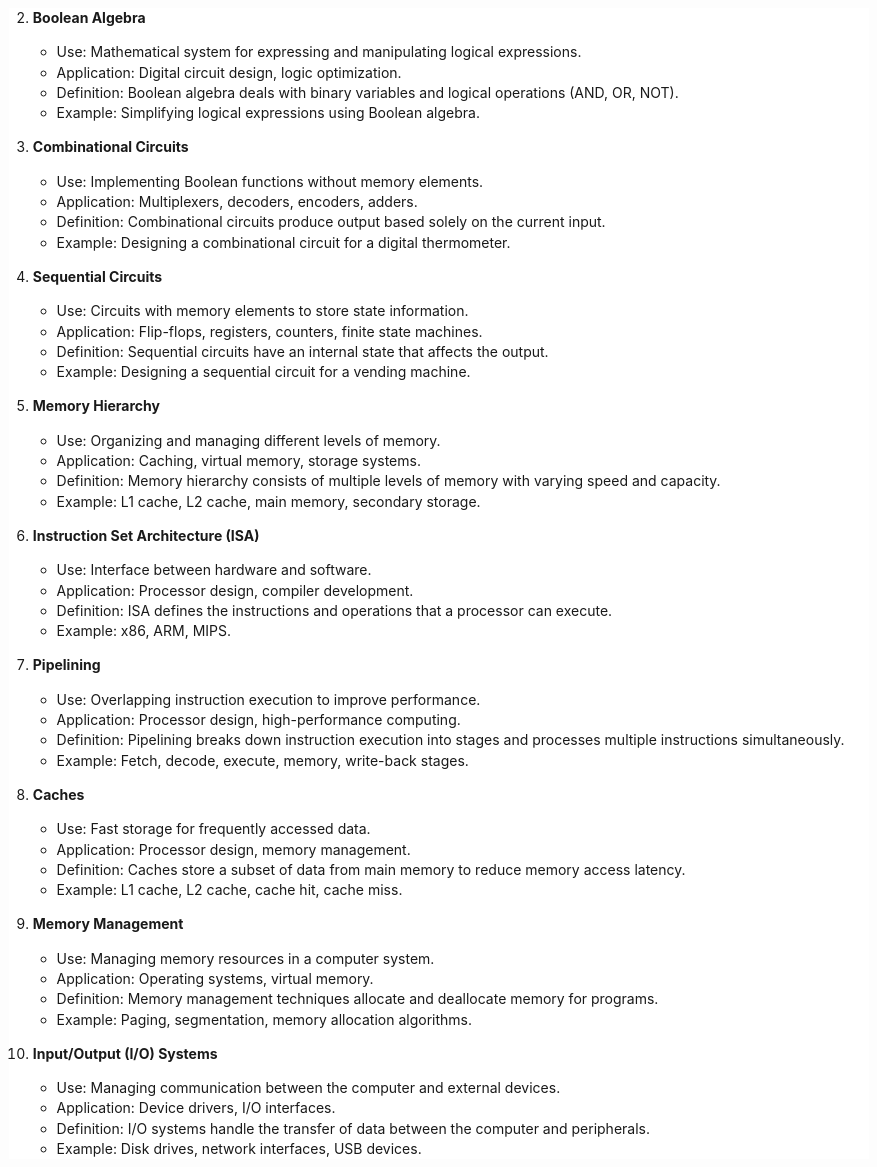 2. **Boolean Algebra**
   - Use: Mathematical system for expressing and manipulating logical expressions.
   - Application: Digital circuit design, logic optimization.
   - Definition: Boolean algebra deals with binary variables and logical operations (AND, OR, NOT).
   - Example: Simplifying logical expressions using Boolean algebra.

3. **Combinational Circuits**
   - Use: Implementing Boolean functions without memory elements.
   - Application: Multiplexers, decoders, encoders, adders.
   - Definition: Combinational circuits produce output based solely on the current input.
   - Example: Designing a combinational circuit for a digital thermometer.

4. **Sequential Circuits**
   - Use: Circuits with memory elements to store state information.
   - Application: Flip-flops, registers, counters, finite state machines.
   - Definition: Sequential circuits have an internal state that affects the output.
   - Example: Designing a sequential circuit for a vending machine.

5. **Memory Hierarchy**
   - Use: Organizing and managing different levels of memory.
   - Application: Caching, virtual memory, storage systems.
   - Definition: Memory hierarchy consists of multiple levels of memory with varying speed and capacity.
   - Example: L1 cache, L2 cache, main memory, secondary storage.

6. **Instruction Set Architecture (ISA)**
   - Use: Interface between hardware and software.
   - Application: Processor design, compiler development.
   - Definition: ISA defines the instructions and operations that a processor can execute.
   - Example: x86, ARM, MIPS.

7. **Pipelining**
   - Use: Overlapping instruction execution to improve performance.
   - Application: Processor design, high-performance computing.
   - Definition: Pipelining breaks down instruction execution into stages and processes multiple instructions simultaneously.
   - Example: Fetch, decode, execute, memory, write-back stages.

8. **Caches**
   - Use: Fast storage for frequently accessed data.
   - Application: Processor design, memory management.
   - Definition: Caches store a subset of data from main memory to reduce memory access latency.
   - Example: L1 cache, L2 cache, cache hit, cache miss.

9. **Memory Management**
   - Use: Managing memory resources in a computer system.
   - Application: Operating systems, virtual memory.
   - Definition: Memory management techniques allocate and deallocate memory for programs.
   - Example: Paging, segmentation, memory allocation algorithms.

10. **Input/Output (I/O) Systems**
    - Use: Managing communication between the computer and external devices.
    - Application: Device drivers, I/O interfaces.
    - Definition: I/O systems handle the transfer of data between the computer and peripherals.
    - Example: Disk drives, network interfaces, USB devices.
